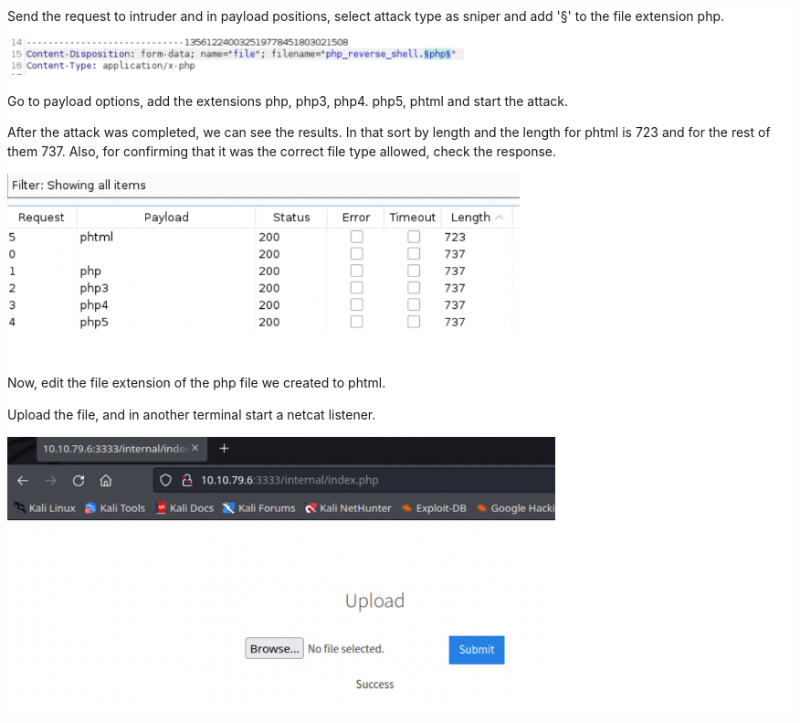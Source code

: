 Send the request to intruder and in payload positions, select attack type as sniper and add '§' to the file extension php. 

<img src="images/01.Vulnversity/07.png" width="500">

Go to payload options, add the
extensions php, php3, php4. php5, phtml and start the attack.

After the attack was completed, we can see the results. In that sort by length and the length for phtml is 723 and for the rest of them 737. Also, for confirming 
that it was the correct file type allowed, check the response.

<img src="images/01.Vulnversity/08.png" height="200">

Now, edit the file extension of the php file we created to phtml.

Upload the file, and in another terminal start a netcat listener.

<img src="images/01.Vulnversity/10.png" height="300">
